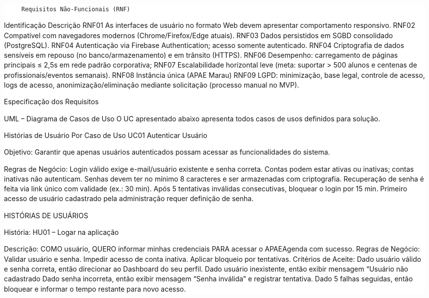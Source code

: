          Requisitos Não-Funcionais (RNF)

Identificação
Descrição
RNF01
As interfaces de usuário no formato Web devem apresentar comportamento responsivo.
RNF02
Compatível com navegadores modernos (Chrome/Firefox/Edge atuais).
RNF03
Dados persistidos em SGBD consolidado (PostgreSQL).
RNF04
Autenticação via Firebase Authentication; acesso somente autenticado.
RNF04
Criptografia de dados sensíveis em repouso (no banco/armazenamento) e em trânsito (HTTPS).
RNF06
Desempenho: carregamento de páginas principais ≤ 2,5s em rede padrão corporativa;
RNF07
Escalabilidade horizontal leve (meta: suportar > 500 alunos e centenas de profissionais/eventos semanais).
RNF08
Instância única (APAE Marau)
RNF09
LGPD: minimização, base legal, controle de acesso, logs de acesso, anonimização/eliminação mediante solicitação (processo manual no MVP).

Especificação dos Requisitos

UML – Diagrama de Casos de Uso
O UC apresentado abaixo apresenta todos casos de usos definidos para solução.

Histórias de Usuário Por Caso de Uso
UC01 Autenticar Usuário

Objetivo:
Garantir que apenas usuários autenticados possam acessar as funcionalidades do sistema.

Regras de Negócio:
Login válido exige e-mail/usuário existente e senha correta.
Contas podem estar ativas ou inativas; contas inativas não autenticam.
Senhas devem ter no mínimo 8 caracteres e ser armazenadas com criptografia.
Recuperação de senha é feita via link único com validade (ex.: 30 min).
Após 5 tentativas inválidas consecutivas, bloquear o login por 15 min.
Primeiro acesso de usuário cadastrado pela administração requer definição de senha.

HISTÓRIAS DE USUÁRIOS

História:
HU01 – Logar na aplicação

Descrição:
COMO usuário, QUERO informar minhas credenciais PARA acessar o APAEAgenda com sucesso.
Regras de Negócio:
Validar usuário e senha.
Impedir acesso de conta inativa.
Aplicar bloqueio por tentativas.
Critérios de Aceite:
Dado usuário válido e senha correta, então direcionar ao Dashboard do seu perfil.
Dado usuário inexistente, então exibir mensagem “Usuário não cadastrado
Dado senha incorreta, então exibir mensagem “Senha inválida” e registrar tentativa.
Dado 5 falhas seguidas, então bloquear e informar o tempo restante para novo acesso.
